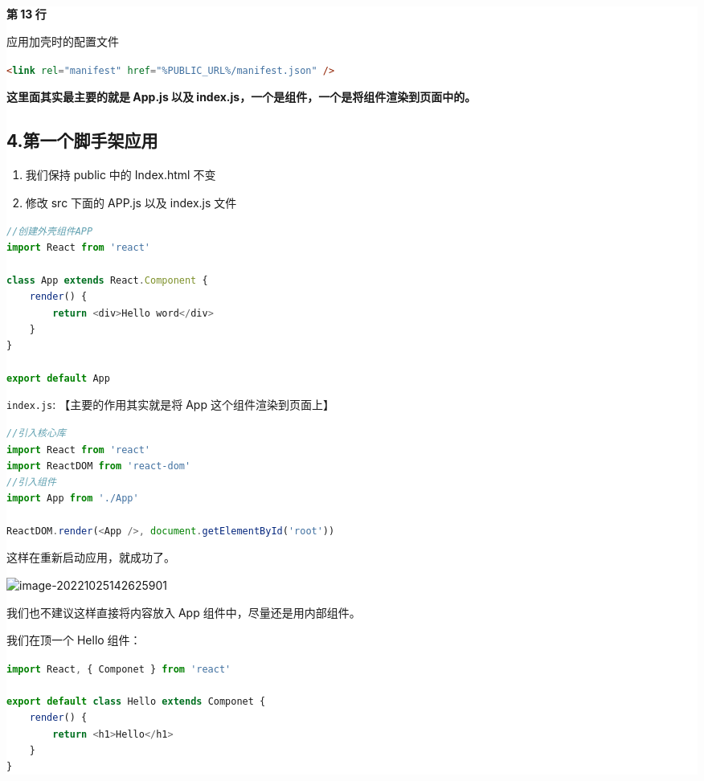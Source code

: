 **第 13 行**

应用加壳时的配置文件

```html
<link rel="manifest" href="%PUBLIC_URL%/manifest.json" />
```

**这里面其实最主要的就是 App.js 以及 index.js，一个是组件，一个是将组件渲染到页面中的。**

## 4.第一个脚手架应用

1. 我们保持 public 中的 Index.html 不变

2. 修改 src 下面的 APP.js 以及 index.js 文件

```js
//创建外壳组件APP
import React from 'react'

class App extends React.Component {
	render() {
		return <div>Hello word</div>
	}
}

export default App
```

`index.js`: 【主要的作用其实就是将 App 这个组件渲染到页面上】

```js
//引入核心库
import React from 'react'
import ReactDOM from 'react-dom'
//引入组件
import App from './App'

ReactDOM.render(<App />, document.getElementById('root'))
```

这样在重新启动应用，就成功了。

![image-20221025142625901](https://i0.hdslb.com/bfs/album/259950b834509b96012d9e30c1b63c2d9f3b6e63.png)

我们也不建议这样直接将内容放入 App 组件中，尽量还是用内部组件。

我们在顶一个 Hello 组件：

```js
import React, { Componet } from 'react'

export default class Hello extends Componet {
	render() {
		return <h1>Hello</h1>
	}
}
```
